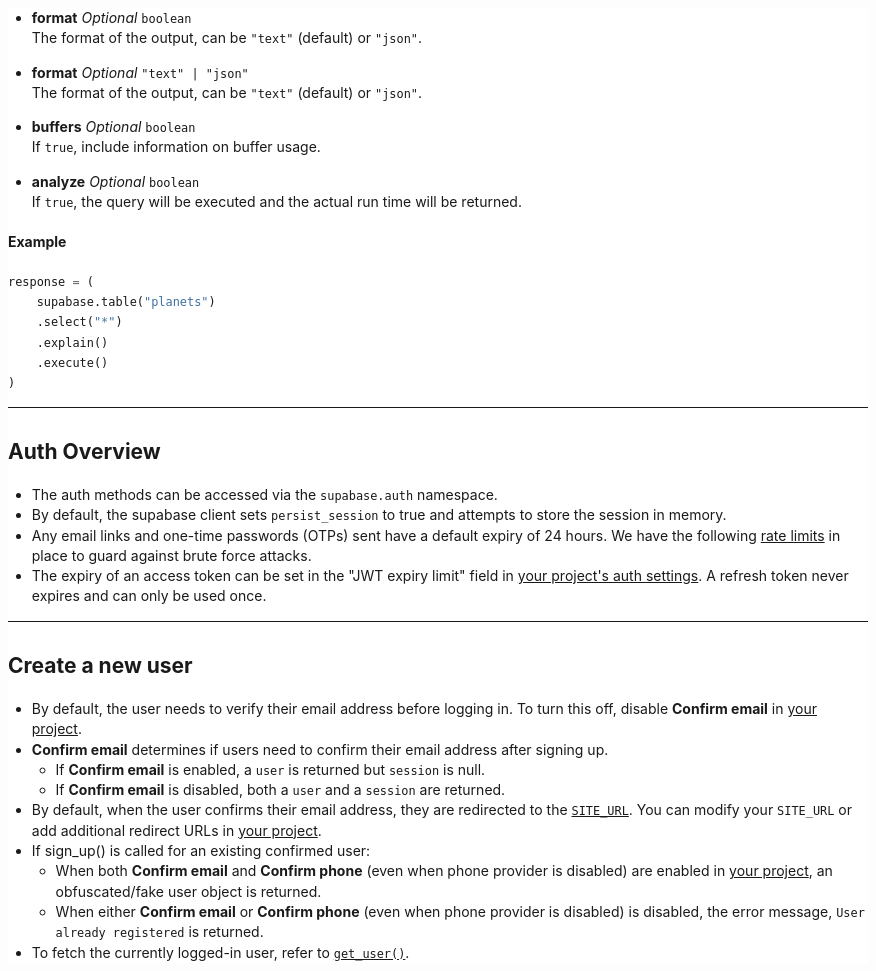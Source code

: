 - **format** *Optional* `boolean`  
  The format of the output, can be `"text"` (default) or `"json"`.

- **format** *Optional* `"text" | "json"`  
  The format of the output, can be `"text"` (default) or `"json"`.

- **buffers** *Optional* `boolean`  
  If `true`, include information on buffer usage.

- **analyze** *Optional* `boolean`  
  If `true`, the query will be executed and the actual run time will be returned.

#### Example

```python
response = (
    supabase.table("planets")
    .select("*")
    .explain()
    .execute()
)
```

---

## Auth Overview

- The auth methods can be accessed via the `supabase.auth` namespace.
- By default, the supabase client sets `persist_session` to true and attempts to store the session in memory.
- Any email links and one-time passwords (OTPs) sent have a default expiry of 24 hours. We have the following [rate limits](https://supabase.com/docs/guides/platform/going-into-prod#auth-rate-limits) in place to guard against brute force attacks.
- The expiry of an access token can be set in the "JWT expiry limit" field in [your project's auth settings](https://supabase.com/dashboard/project/_/settings/auth). A refresh token never expires and can only be used once.

---

## Create a new user

- By default, the user needs to verify their email address before logging in. To turn this off, disable **Confirm email** in [your project](https://supabase.com/dashboard/project/_/auth/providers).
- **Confirm email** determines if users need to confirm their email address after signing up.
  - If **Confirm email** is enabled, a `user` is returned but `session` is null.
  - If **Confirm email** is disabled, both a `user` and a `session` are returned.
- By default, when the user confirms their email address, they are redirected to the [`SITE_URL`](https://supabase.com/docs/guides/auth/redirect-urls). You can modify your `SITE_URL` or add additional redirect URLs in [your project](https://supabase.com/dashboard/project/_/auth/url-configuration).
- If sign_up() is called for an existing confirmed user:
  - When both **Confirm email** and **Confirm phone** (even when phone provider is disabled) are enabled in [your project](https://supabase.com/dashboard/project/_/auth/providers), an obfuscated/fake user object is returned.
  - When either **Confirm email** or **Confirm phone** (even when phone provider is disabled) is disabled, the error message, `User already registered` is returned.
- To fetch the currently logged-in user, refer to [`get_user()`](#retrieve-a-user).
